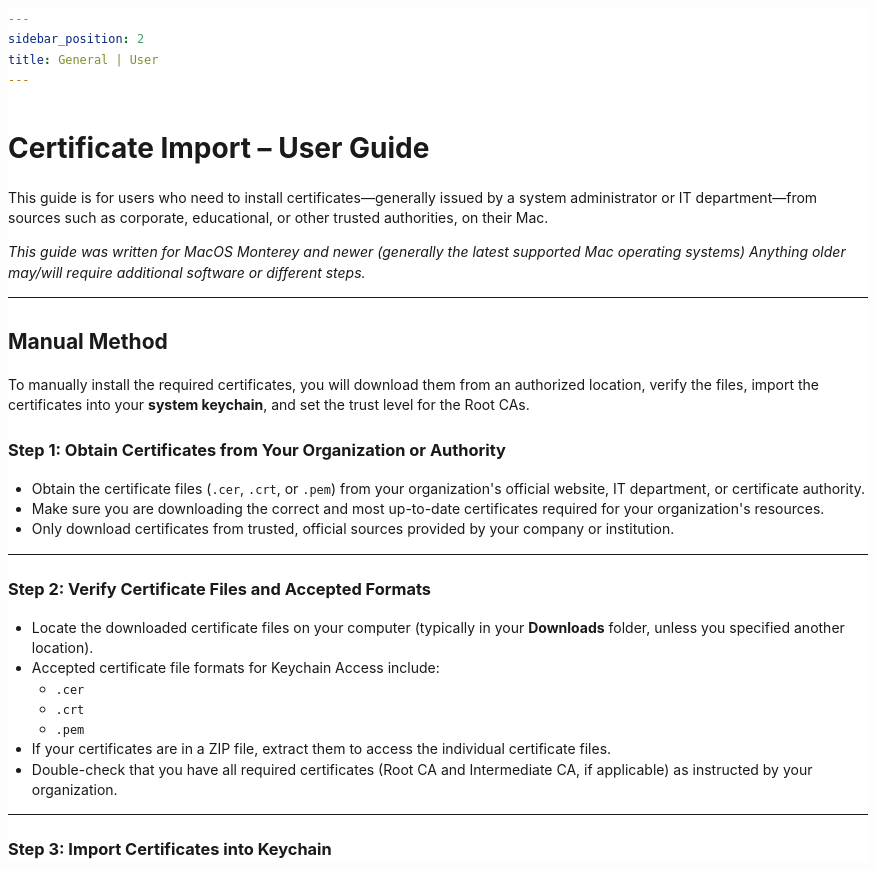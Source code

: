 ```yaml
---
sidebar_position: 2
title: General | User
---
```


# Certificate Import – User Guide

This guide is for users who need to install certificates—generally issued by a system administrator or IT department—from sources such as corporate, educational, or other trusted authorities, on their Mac.

_This guide was written for MacOS Monterey and newer (generally the latest supported Mac operating systems) Anything older may/will require additional software or different steps._

---

## **Manual Method**

To manually install the required certificates, you will download them from an authorized location, verify the files, import the certificates into your **system keychain**, and set the trust level for the Root CAs.

### Step 1: Obtain Certificates from Your Organization or Authority

- Obtain the certificate files (`.cer`, `.crt`, or `.pem`) from your organization's official website, IT department, or certificate authority.
- Make sure you are downloading the correct and most up-to-date certificates required for your organization's resources.
- Only download certificates from trusted, official sources provided by your company or institution.

---

### Step 2: Verify Certificate Files and Accepted Formats

- Locate the downloaded certificate files on your computer (typically in your **Downloads** folder, unless you specified another location).
- Accepted certificate file formats for Keychain Access include:
  - `.cer`
  - `.crt`
  - `.pem`
- If your certificates are in a ZIP file, extract them to access the individual certificate files.
- Double-check that you have all required certificates (Root CA and Intermediate CA, if applicable) as instructed by your organization.

---

### Step 3: Import Certificates into Keychain
